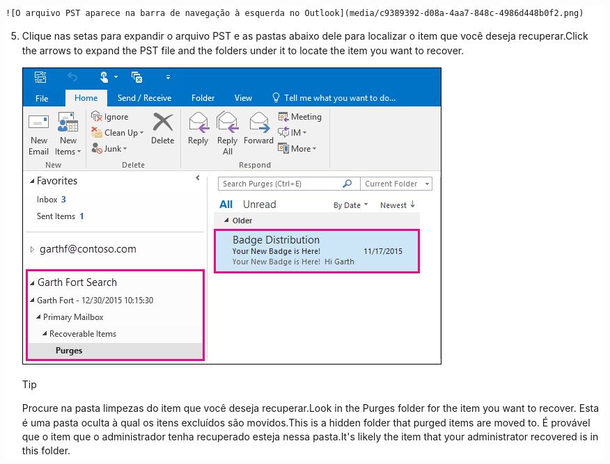     ![O arquivo PST aparece na barra de navegação à esquerda no Outlook](media/c9389392-d08a-4aa7-848c-4986d448b0f2.png)
  
5. <span data-ttu-id="c1cb0-279">Clique nas setas para expandir o arquivo PST e as pastas abaixo dele para localizar o item que você deseja recuperar.</span><span class="sxs-lookup"><span data-stu-id="c1cb0-279">Click the arrows to expand the PST file and the folders under it to locate the item you want to recover.</span></span>
    
    ![Procure na pasta limpezas do item que você deseja recuperar](media/d4e372d9-ac23-4e95-8639-d8da690fefa7.png)
  
    > [!TIP]
    > <span data-ttu-id="c1cb0-281">Procure na pasta limpezas do item que você deseja recuperar.</span><span class="sxs-lookup"><span data-stu-id="c1cb0-281">Look in the Purges folder for the item you want to recover.</span></span> <span data-ttu-id="c1cb0-282">Esta é uma pasta oculta à qual os itens excluídos são movidos.</span><span class="sxs-lookup"><span data-stu-id="c1cb0-282">This is a hidden folder that purged items are moved to.</span></span> <span data-ttu-id="c1cb0-283">É provável que o item que o administrador tenha recuperado esteja nessa pasta.</span><span class="sxs-lookup"><span data-stu-id="c1cb0-283">It's likely the item that your administrator recovered is in this folder.</span></span> 
  
